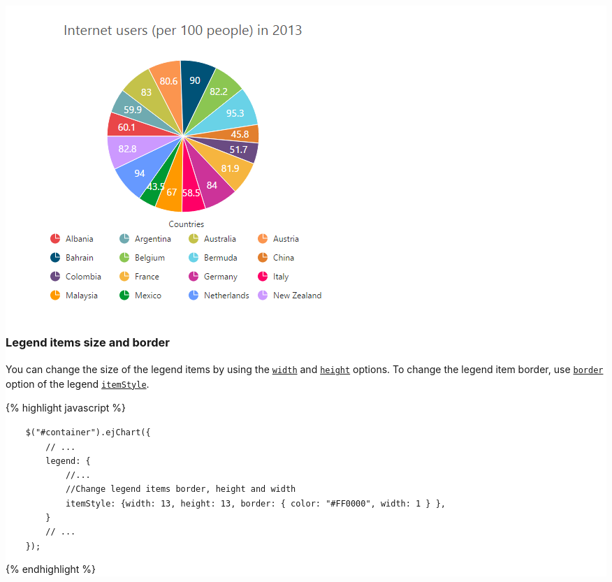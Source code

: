 ![](/js/Chart/Legend_images/Legend_img6.png)


### Legend items size and border

You can change the size of the legend items by using the [`width`](../api/ejchart#members:legend-itemstyle-width) and [`height`](../api/ejchart#members:legend-itemstyle-height) options. To change the legend item border, use [`border`](../api/ejchart#members:legend-border) option of the legend [`itemStyle`](../api/ejchart#members:legend-itemstyle).

{% highlight javascript %}


        $("#container").ejChart({
            // ...             
            legend: {
                //...
                //Change legend items border, height and width
                itemStyle: {width: 13, height: 13, border: { color: "#FF0000", width: 1 } },
            }
            // ...             
        });


{% endhighlight %}
